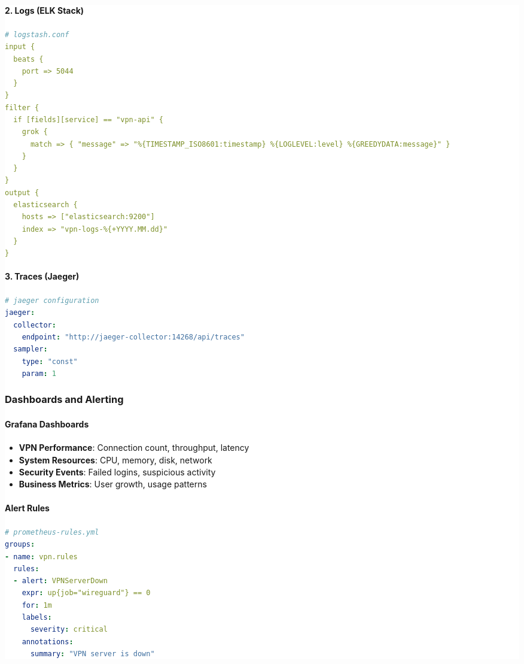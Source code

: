 #### 2. Logs (ELK Stack)
```yaml
# logstash.conf
input {
  beats {
    port => 5044
  }
}
filter {
  if [fields][service] == "vpn-api" {
    grok {
      match => { "message" => "%{TIMESTAMP_ISO8601:timestamp} %{LOGLEVEL:level} %{GREEDYDATA:message}" }
    }
  }
}
output {
  elasticsearch {
    hosts => ["elasticsearch:9200"]
    index => "vpn-logs-%{+YYYY.MM.dd}"
  }
}
```

#### 3. Traces (Jaeger)
```yaml
# jaeger configuration
jaeger:
  collector:
    endpoint: "http://jaeger-collector:14268/api/traces"
  sampler:
    type: "const"
    param: 1
```

### Dashboards and Alerting

#### Grafana Dashboards
- **VPN Performance**: Connection count, throughput, latency
- **System Resources**: CPU, memory, disk, network
- **Security Events**: Failed logins, suspicious activity
- **Business Metrics**: User growth, usage patterns

#### Alert Rules
```yaml
# prometheus-rules.yml
groups:
- name: vpn.rules
  rules:
  - alert: VPNServerDown
    expr: up{job="wireguard"} == 0
    for: 1m
    labels:
      severity: critical
    annotations:
      summary: "VPN server is down"
```

